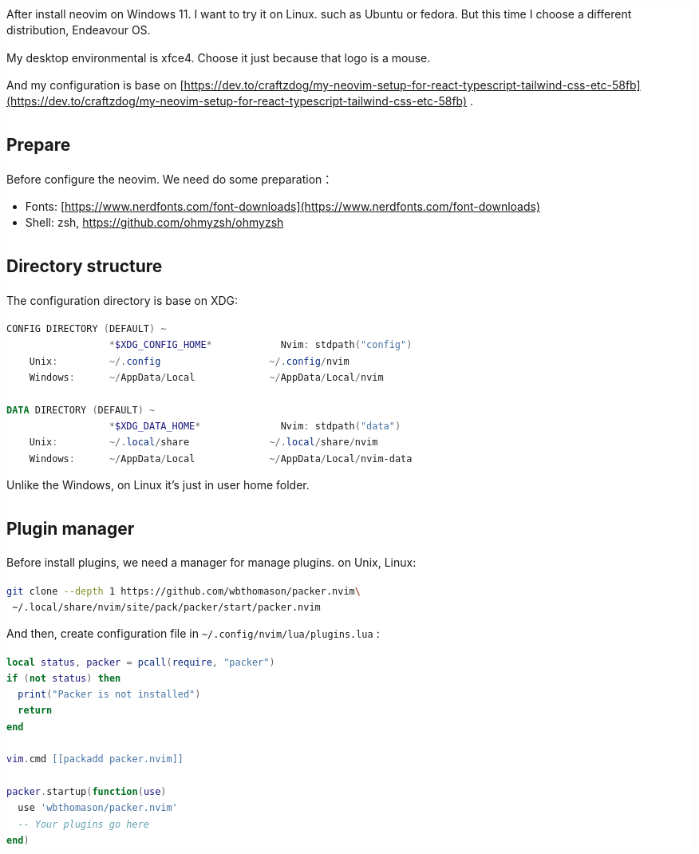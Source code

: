 After install neovim on Windows 11. I want to try it on Linux. such as Ubuntu or fedora. But this time I choose a different distribution, Endeavour OS.

My desktop environmental is xfce4. Choose it just because that logo is a mouse.

And my configuration is base on [https://dev.to/craftzdog/my-neovim-setup-for-react-typescript-tailwind-css-etc-58fb](https://dev.to/craftzdog/my-neovim-setup-for-react-typescript-tailwind-css-etc-58fb) .

## Prepare

Before configure the neovim. We need do some preparation：

- Fonts: [https://www.nerdfonts.com/font-downloads](https://www.nerdfonts.com/font-downloads)
- Shell: zsh, https://github.com/ohmyzsh/ohmyzsh

## Directory structure

The configuration directory is base on XDG:

```powershell
CONFIG DIRECTORY (DEFAULT) ~
                  *$XDG_CONFIG_HOME*            Nvim: stdpath("config")
    Unix:         ~/.config                   ~/.config/nvim
    Windows:      ~/AppData/Local             ~/AppData/Local/nvim

DATA DIRECTORY (DEFAULT) ~
                  *$XDG_DATA_HOME*              Nvim: stdpath("data")
    Unix:         ~/.local/share              ~/.local/share/nvim
    Windows:      ~/AppData/Local             ~/AppData/Local/nvim-data
```

Unlike the Windows, on Linux it’s just in user home folder.

## Plugin manager

Before install plugins, we need a manager for manage plugins. on Unix, Linux: 

```bash
git clone --depth 1 https://github.com/wbthomason/packer.nvim\
 ~/.local/share/nvim/site/pack/packer/start/packer.nvim
```

And then, create configuration file in `~/.config/nvim/lua/plugins.lua` :

```lua
local status, packer = pcall(require, "packer")
if (not status) then
  print("Packer is not installed")
  return
end

vim.cmd [[packadd packer.nvim]]

packer.startup(function(use)
  use 'wbthomason/packer.nvim'
  -- Your plugins go here
end)
```
